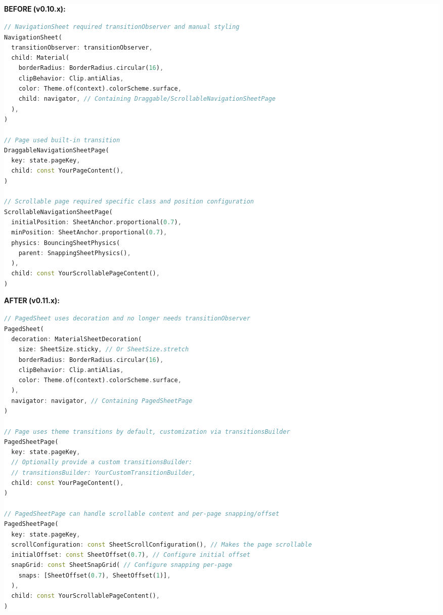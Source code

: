 **BEFORE (v0.10.x):**
```dart
// NavigationSheet required transitionObserver and manual styling
NavigationSheet(
  transitionObserver: transitionObserver,
  child: Material(
    borderRadius: BorderRadius.circular(16),
    clipBehavior: Clip.antiAlias,
    color: Theme.of(context).colorScheme.surface,
    child: navigator, // Containing Draggable/ScrollableNavigationSheetPage
  ),
)

// Page used built-in transition
DraggableNavigationSheetPage(
  key: state.pageKey,
  child: const YourPageContent(),
)

// Scrollable page required specific class and position configuration
ScrollableNavigationSheetPage(
  initialPosition: SheetAnchor.proportional(0.7),
  minPosition: SheetAnchor.proportional(0.7),
  physics: BouncingSheetPhysics(
    parent: SnappingSheetPhysics(),
  ),
  child: const YourScrollablePageContent(),
)
```

**AFTER (v0.11.x):**
```dart
// PagedSheet uses decoration and no longer needs transitionObserver
PagedSheet(
  decoration: MaterialSheetDecoration(
    size: SheetSize.sticky, // Or SheetSize.stretch
    borderRadius: BorderRadius.circular(16),
    clipBehavior: Clip.antiAlias,
    color: Theme.of(context).colorScheme.surface,
  ),
  navigator: navigator, // Containing PagedSheetPage
)

// Page uses theme transitions by default, customization via transitionsBuilder
PagedSheetPage(
  key: state.pageKey,
  // Optionally provide a custom transitionsBuilder:
  // transitionsBuilder: YourCustomTransitionBuilder,
  child: const YourPageContent(),
)

// PagedSheetPage can handle scrollable content and per-page snapping/offset
PagedSheetPage(
  key: state.pageKey,
  scrollConfiguration: const SheetScrollConfiguration(), // Makes the page scrollable
  initialOffset: const SheetOffset(0.7), // Configure initial offset
  snapGrid: const SheetSnapGrid( // Configure snapping per-page
    snaps: [SheetOffset(0.7), SheetOffset(1)],
  ),
  child: const YourScrollablePageContent(),
)
```
